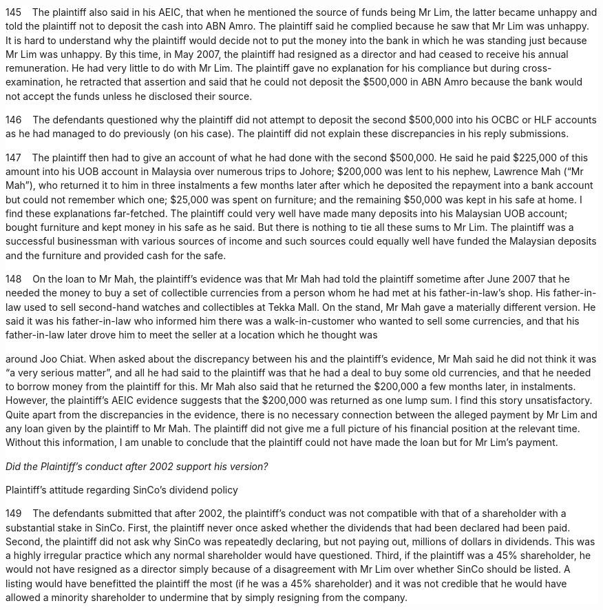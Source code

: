 145    The plaintiff also said in his AEIC, that when he mentioned the source of funds being Mr Lim, the latter became unhappy and told the plaintiff not to deposit the cash into ABN Amro. The plaintiff said he complied because he saw that Mr Lim was unhappy. It is hard to understand why the plaintiff would decide not to put the money into the bank in which he was standing just because Mr Lim was unhappy. By this time, in May 2007, the plaintiff had resigned as a director and had ceased to receive his annual remuneration. He had very little to do with Mr Lim. The plaintiff gave no explanation for his compliance but during cross-examination, he retracted that assertion and said that he could not deposit the $500,000 in ABN Amro because the bank would not accept the funds unless he disclosed their source. 

146    The defendants questioned why the plaintiff did not attempt to deposit the second $500,000 into his OCBC or HLF accounts as he had managed to do previously (on his case). The plaintiff did not explain these discrepancies in his reply submissions. 

147    The plaintiff then had to give an account of what he had done with the second $500,000. He said he paid $225,000 of this amount into his UOB account in Malaysia over numerous trips to Johore; $200,000 was lent to his nephew, Lawrence Mah (“Mr Mah”), who returned it to him in three instalments a few months later after which he deposited the repayment into a bank account but could not remember which one; $25,000 was spent on furniture; and the remaining $50,000 was kept in his safe at home. I find these explanations far-fetched. The plaintiff could very well have made many deposits into his Malaysian UOB account; bought furniture and kept money in his safe as he said. But there is nothing to tie all these sums to Mr Lim. The plaintiff was a successful businessman with various sources of income and such sources could equally well have funded the Malaysian deposits and the furniture and provided cash for the safe. 

148    On the loan to Mr Mah, the plaintiff’s evidence was that Mr Mah had told the plaintiff sometime after June 2007 that he needed the money to buy a set of collectible currencies from a person whom he had met at his father-in-law’s shop. His father-in-law used to sell second-hand watches and collectibles at Tekka Mall. On the stand, Mr Mah gave a materially different version. He said it was his father-in-law who informed him there was a walk-in-customer who wanted to sell some currencies, and that his father-in-law later drove him to meet the seller at a location which he thought was 


around Joo Chiat. When asked about the discrepancy between his and the plaintiff’s evidence, Mr Mah said he did not think it was “a very serious matter”, and all he had said to the plaintiff was that he had a deal to buy some old currencies, and that he needed to borrow money from the plaintiff for this. Mr Mah also said that he returned the $200,000 a few months later, in instalments. However, the plaintiff’s AEIC evidence suggests that the $200,000 was returned as one lump sum. I find this story unsatisfactory. Quite apart from the discrepancies in the evidence, there is no necessary connection between the alleged payment by Mr Lim and any loan given by the plaintiff to Mr Mah. The plaintiff did not give me a full picture of his financial position at the relevant time. Without this information, I am unable to conclude that the plaintiff could not have made the loan but for Mr Lim’s payment. 

_Did the Plaintiff’s conduct after 2002 support his version?_ 

Plaintiff’s attitude regarding SinCo’s dividend policy 

149    The defendants submitted that after 2002, the plaintiff’s conduct was not compatible with that of a shareholder with a substantial stake in SinCo. First, the plaintiff never once asked whether the dividends that had been declared had been paid. Second, the plaintiff did not ask why SinCo was repeatedly declaring, but not paying out, millions of dollars in dividends. This was a highly irregular practice which any normal shareholder would have questioned. Third, if the plaintiff was a 45% shareholder, he would not have resigned as a director simply because of a disagreement with Mr Lim over whether SinCo should be listed. A listing would have benefitted the plaintiff the most (if he was a 45% shareholder) and it was not credible that he would have allowed a minority shareholder to undermine that by simply resigning from the company. 
